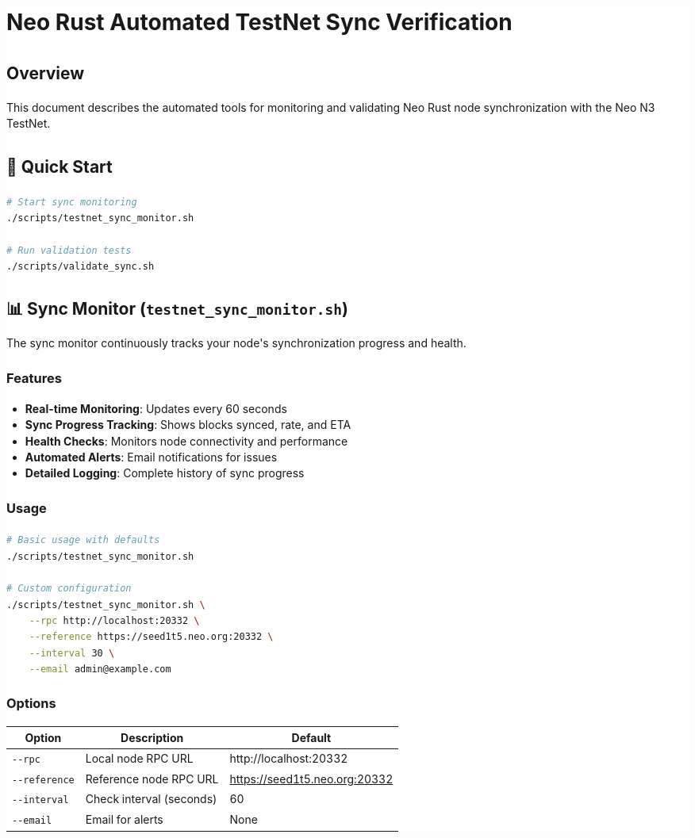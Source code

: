 # Neo Rust Automated TestNet Sync Verification

## Overview

This document describes the automated tools for monitoring and validating Neo Rust node synchronization with the Neo N3 TestNet.

## 🚀 Quick Start

```bash
# Start sync monitoring
./scripts/testnet_sync_monitor.sh

# Run validation tests
./scripts/validate_sync.sh
```

## 📊 Sync Monitor (`testnet_sync_monitor.sh`)

The sync monitor continuously tracks your node's synchronization progress and health.

### Features

- **Real-time Monitoring**: Updates every 60 seconds
- **Sync Progress Tracking**: Shows blocks synced, rate, and ETA
- **Health Checks**: Monitors node connectivity and performance
- **Automated Alerts**: Email notifications for issues
- **Detailed Logging**: Complete history of sync progress

### Usage

```bash
# Basic usage with defaults
./scripts/testnet_sync_monitor.sh

# Custom configuration
./scripts/testnet_sync_monitor.sh \
    --rpc http://localhost:20332 \
    --reference https://seed1t5.neo.org:20332 \
    --interval 30 \
    --email admin@example.com
```

### Options

| Option | Description | Default |
|--------|-------------|---------|
| `--rpc` | Local node RPC URL | http://localhost:20332 |
| `--reference` | Reference node RPC URL | https://seed1t5.neo.org:20332 |
| `--interval` | Check interval (seconds) | 60 |
| `--email` | Email for alerts | None |
